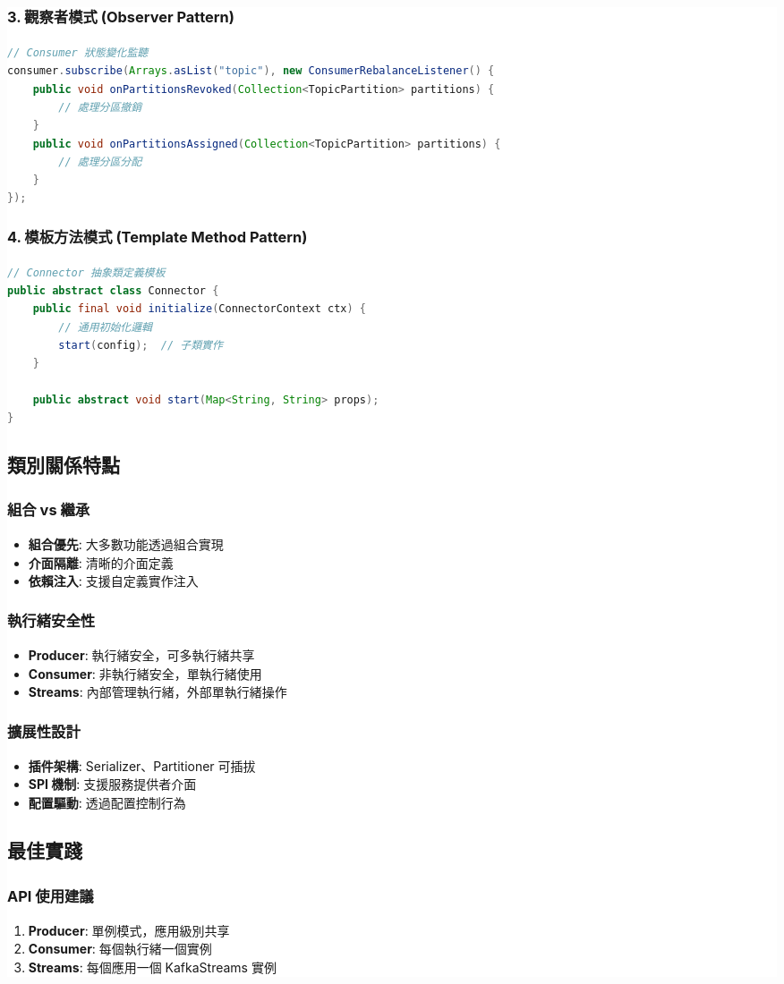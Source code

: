 ### 3. 觀察者模式 (Observer Pattern)
```java
// Consumer 狀態變化監聽
consumer.subscribe(Arrays.asList("topic"), new ConsumerRebalanceListener() {
    public void onPartitionsRevoked(Collection<TopicPartition> partitions) {
        // 處理分區撤銷
    }
    public void onPartitionsAssigned(Collection<TopicPartition> partitions) {
        // 處理分區分配
    }
});
```

### 4. 模板方法模式 (Template Method Pattern)
```java
// Connector 抽象類定義模板
public abstract class Connector {
    public final void initialize(ConnectorContext ctx) {
        // 通用初始化邏輯
        start(config);  // 子類實作
    }
    
    public abstract void start(Map<String, String> props);
}
```

## 類別關係特點

### 組合 vs 繼承
- **組合優先**: 大多數功能透過組合實現
- **介面隔離**: 清晰的介面定義
- **依賴注入**: 支援自定義實作注入

### 執行緒安全性
- **Producer**: 執行緒安全，可多執行緒共享
- **Consumer**: 非執行緒安全，單執行緒使用
- **Streams**: 內部管理執行緒，外部單執行緒操作

### 擴展性設計
- **插件架構**: Serializer、Partitioner 可插拔
- **SPI 機制**: 支援服務提供者介面
- **配置驅動**: 透過配置控制行為

## 最佳實踐

### API 使用建議
1. **Producer**: 單例模式，應用級別共享
2. **Consumer**: 每個執行緒一個實例
3. **Streams**: 每個應用一個 KafkaStreams 實例
